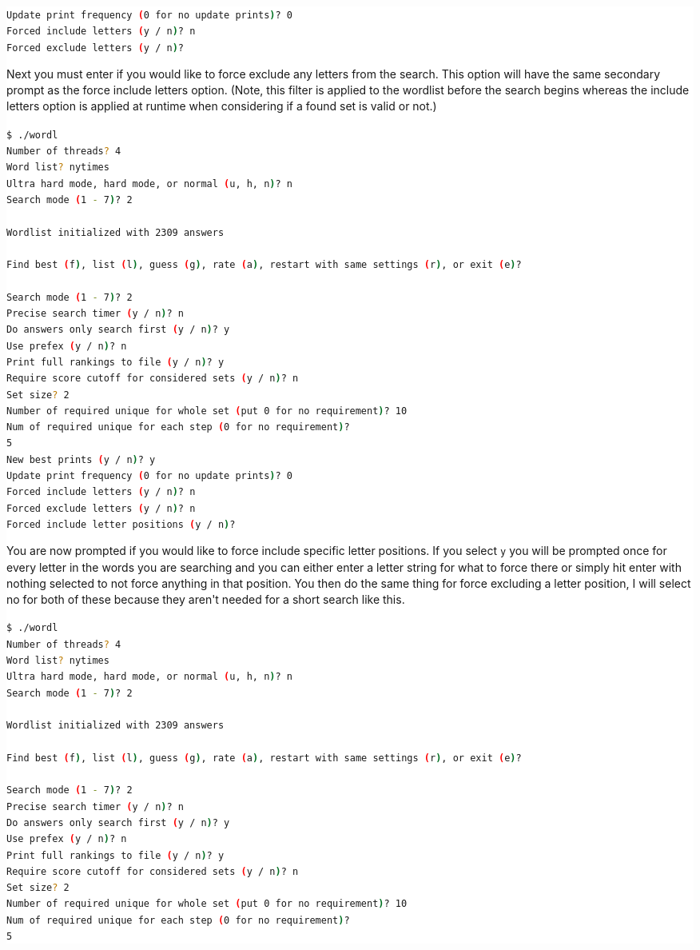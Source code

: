 ```bash
Update print frequency (0 for no update prints)? 0
Forced include letters (y / n)? n
Forced exclude letters (y / n)?
```

Next you must enter if you would like to force exclude any letters from the search. This option will have the same secondary prompt as the force include letters option. (Note, this filter is applied to the wordlist before the search begins whereas the include letters option is applied at runtime when considering if a found set is valid or not.)

```bash
$ ./wordl
Number of threads? 4
Word list? nytimes
Ultra hard mode, hard mode, or normal (u, h, n)? n
Search mode (1 - 7)? 2

Wordlist initialized with 2309 answers

Find best (f), list (l), guess (g), rate (a), restart with same settings (r), or exit (e)?

Search mode (1 - 7)? 2
Precise search timer (y / n)? n
Do answers only search first (y / n)? y
Use prefex (y / n)? n
Print full rankings to file (y / n)? y
Require score cutoff for considered sets (y / n)? n
Set size? 2
Number of required unique for whole set (put 0 for no requirement)? 10
Num of required unique for each step (0 for no requirement)?
5
New best prints (y / n)? y
Update print frequency (0 for no update prints)? 0
Forced include letters (y / n)? n
Forced exclude letters (y / n)? n
Forced include letter positions (y / n)?
```

You are now prompted if you would like to force include specific letter positions. If you select `y` you will be prompted once for every letter in the words you are searching and you can either enter a letter string for what to force there or simply hit enter with nothing selected to not force anything in that position. You then do the same thing for force excluding a letter position, I will select no for both of these because they aren't needed for a short search like this.

```bash
$ ./wordl
Number of threads? 4
Word list? nytimes
Ultra hard mode, hard mode, or normal (u, h, n)? n
Search mode (1 - 7)? 2

Wordlist initialized with 2309 answers

Find best (f), list (l), guess (g), rate (a), restart with same settings (r), or exit (e)?

Search mode (1 - 7)? 2
Precise search timer (y / n)? n
Do answers only search first (y / n)? y
Use prefex (y / n)? n
Print full rankings to file (y / n)? y
Require score cutoff for considered sets (y / n)? n
Set size? 2
Number of required unique for whole set (put 0 for no requirement)? 10
Num of required unique for each step (0 for no requirement)?
5
```